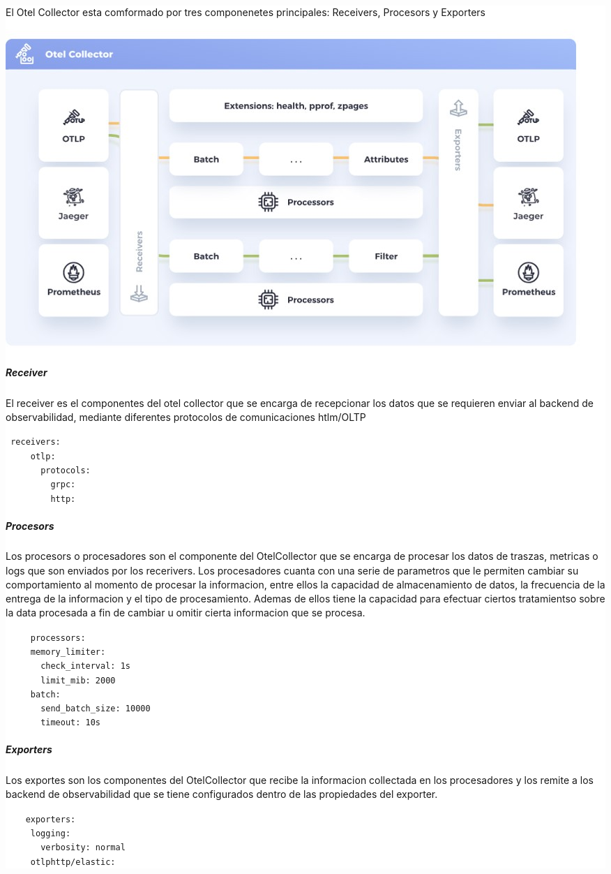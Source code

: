 El Otel Collector esta comformado por tres componenetes principales: Receivers,  Procesors y Exporters

![Texto alternativo](./asset/OtelCollector.jpg)

##### Receiver
El receiver es el componentes del otel collector que se encarga de recepcionar los datos que se requieren enviar al backend de observabilidad, mediante diferentes protocolos de comunicaciones htlm/OLTP
```
 receivers:
     otlp:
       protocols:
         grpc:
         http:
```
##### Procesors
Los procesors o procesadores son el componente del OtelCollector que se encarga de procesar los datos de traszas, metricas o logs que son enviados por los recerivers.   Los procesadores cuanta con una serie de parametros que le permiten cambiar su comportamiento al momento de procesar la informacion, entre ellos la capacidad de almacenamiento de datos, la frecuencia de la entrega de la informacion y el tipo de procesamiento.  Ademas de ellos tiene la capacidad para efectuar ciertos tratamientso sobre la data procesada a fin de cambiar u omitir cierta informacion que se  procesa.
```
     processors:
     memory_limiter:
       check_interval: 1s
       limit_mib: 2000
     batch:   
       send_batch_size: 10000
       timeout: 10s
```
##### Exporters
Los exportes son los componentes del OtelCollector que recibe la informacion collectada en los procesadores y los remite a los backend de observabilidad que se tiene configurados dentro de las propiedades del exporter.
```
    exporters:
     logging:
       verbosity: normal
     otlphttp/elastic:
```